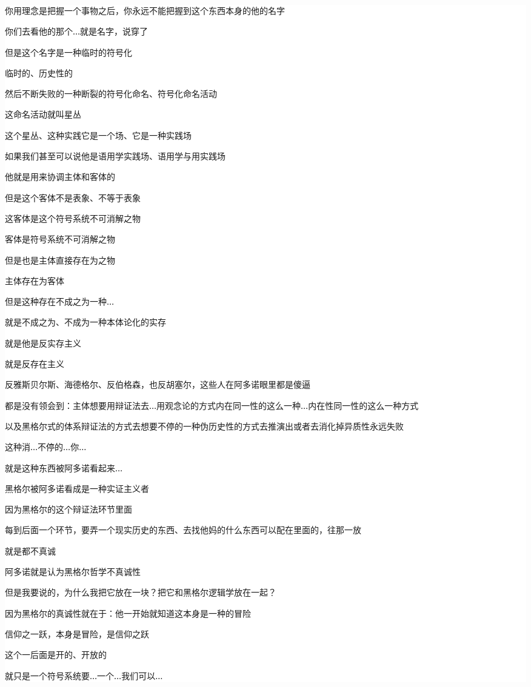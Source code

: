 你用理念是把握一个事物之后，你永远不能把握到这个东西本身的他的名字

你们去看他的那个…就是名字，说穿了

但是这个名字是一种临时的符号化

临时的、历史性的

然后不断失败的一种断裂的符号化命名、符号化命名活动

这命名活动就叫星丛

这个星丛、这种实践它是一个场、它是一种实践场

如果我们甚至可以说他是语用学实践场、语用学与用实践场

他就是用来协调主体和客体的

但是这个客体不是表象、不等于表象

这客体是这个符号系统不可消解之物

客体是符号系统不可消解之物

但是也是主体直接存在为之物

主体存在为客体

但是这种存在不成之为一种…

就是不成之为、不成为一种本体论化的实存

就是他是反实存主义

就是反存在主义

反雅斯贝尔斯、海德格尔、反伯格森，也反胡塞尔，这些人在阿多诺眼里都是傻逼

都是没有领会到：主体想要用辩证法去…用观念论的方式内在同一性的这么一种…内在性同一性的这么一种方式

以及黑格尔式的体系辩证法的方式去想要不停的一种伪历史性的方式去推演出或者去消化掉异质性永远失败

这种消…不停的…你…

就是这种东西被阿多诺看起来…

黑格尔被阿多诺看成是一种实证主义者

因为黑格尔的这个辩证法环节里面

每到后面一个环节，要弄一个现实历史的东西、去找他妈的什么东西可以配在里面的，往那一放

就是都不真诚

阿多诺就是认为黑格尔哲学不真诚性

但是我要说的，为什么我把它放在一块？把它和黑格尔逻辑学放在一起？

因为黑格尔的真诚性就在于：他一开始就知道这本身是一种的冒险

信仰之一跃，本身是冒险，是信仰之跃

这个一后面是开的、开放的

就只是一个符号系统要…一个…我们可以…
